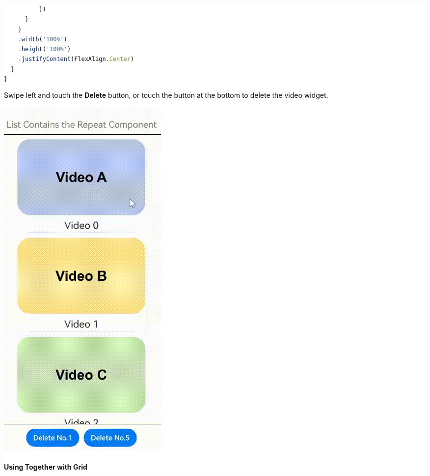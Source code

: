 ```ts
          })
      }
    }
    .width('100%')
    .height('100%')
    .justifyContent(FlexAlign.Center)
  }
}
```

Swipe left and touch the **Delete** button, or touch the button at the bottom to delete the video widget.

![Repeat-Demo-List](./figures/Repeat-Demo-List.gif)

#### Using Together with Grid
